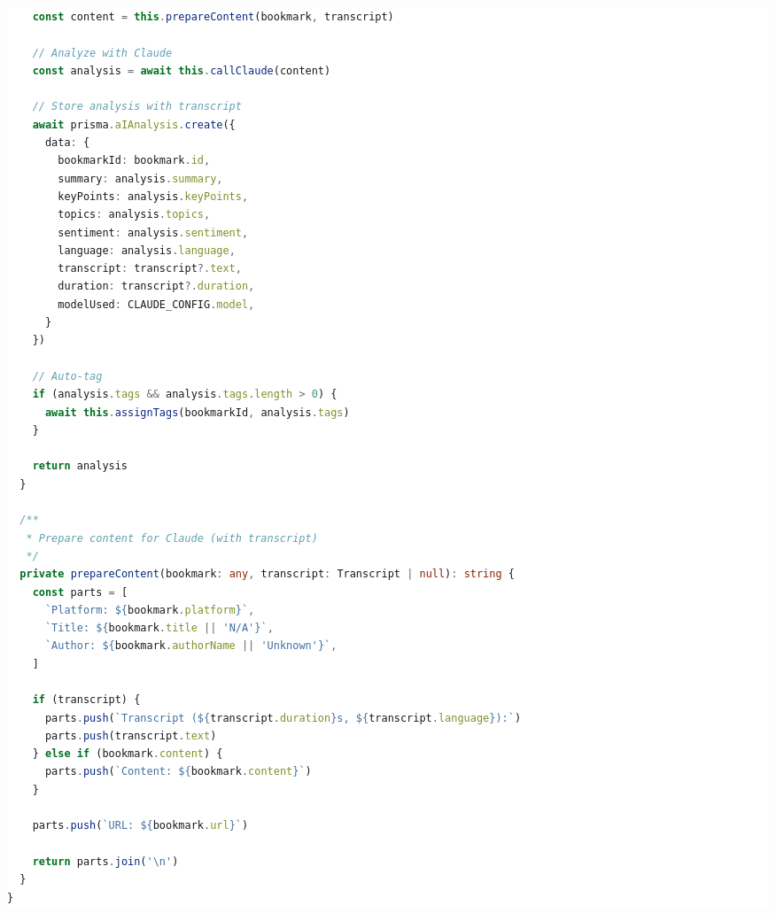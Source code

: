 ```typescript
    const content = this.prepareContent(bookmark, transcript)

    // Analyze with Claude
    const analysis = await this.callClaude(content)

    // Store analysis with transcript
    await prisma.aIAnalysis.create({
      data: {
        bookmarkId: bookmark.id,
        summary: analysis.summary,
        keyPoints: analysis.keyPoints,
        topics: analysis.topics,
        sentiment: analysis.sentiment,
        language: analysis.language,
        transcript: transcript?.text,
        duration: transcript?.duration,
        modelUsed: CLAUDE_CONFIG.model,
      }
    })

    // Auto-tag
    if (analysis.tags && analysis.tags.length > 0) {
      await this.assignTags(bookmarkId, analysis.tags)
    }

    return analysis
  }

  /**
   * Prepare content for Claude (with transcript)
   */
  private prepareContent(bookmark: any, transcript: Transcript | null): string {
    const parts = [
      `Platform: ${bookmark.platform}`,
      `Title: ${bookmark.title || 'N/A'}`,
      `Author: ${bookmark.authorName || 'Unknown'}`,
    ]

    if (transcript) {
      parts.push(`Transcript (${transcript.duration}s, ${transcript.language}):`)
      parts.push(transcript.text)
    } else if (bookmark.content) {
      parts.push(`Content: ${bookmark.content}`)
    }

    parts.push(`URL: ${bookmark.url}`)

    return parts.join('\n')
  }
}
```
